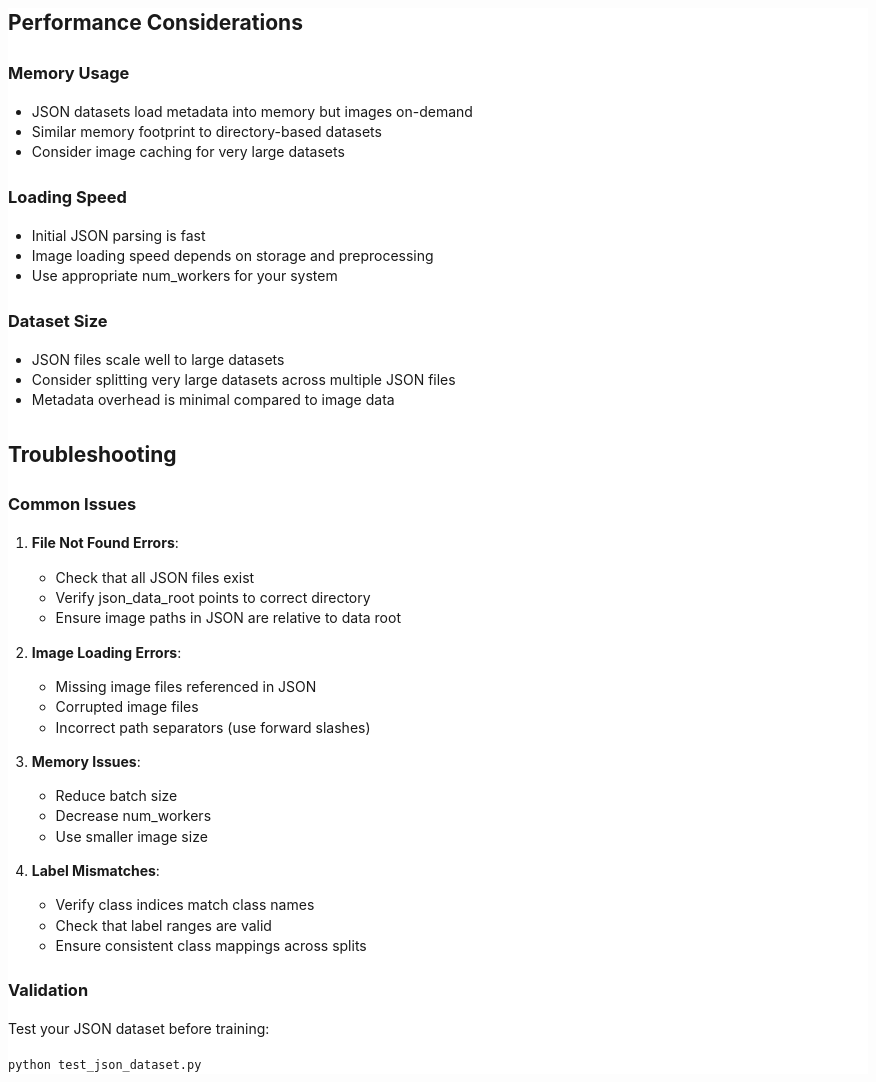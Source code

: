 ## Performance Considerations

### Memory Usage

-   JSON datasets load metadata into memory but images on-demand
-   Similar memory footprint to directory-based datasets
-   Consider image caching for very large datasets

### Loading Speed

-   Initial JSON parsing is fast
-   Image loading speed depends on storage and preprocessing
-   Use appropriate num_workers for your system

### Dataset Size

-   JSON files scale well to large datasets
-   Consider splitting very large datasets across multiple JSON files
-   Metadata overhead is minimal compared to image data

## Troubleshooting

### Common Issues

1. **File Not Found Errors**:

    - Check that all JSON files exist
    - Verify json_data_root points to correct directory
    - Ensure image paths in JSON are relative to data root

2. **Image Loading Errors**:

    - Missing image files referenced in JSON
    - Corrupted image files
    - Incorrect path separators (use forward slashes)

3. **Memory Issues**:

    - Reduce batch size
    - Decrease num_workers
    - Use smaller image size

4. **Label Mismatches**:
    - Verify class indices match class names
    - Check that label ranges are valid
    - Ensure consistent class mappings across splits

### Validation

Test your JSON dataset before training:

```bash
python test_json_dataset.py
```
